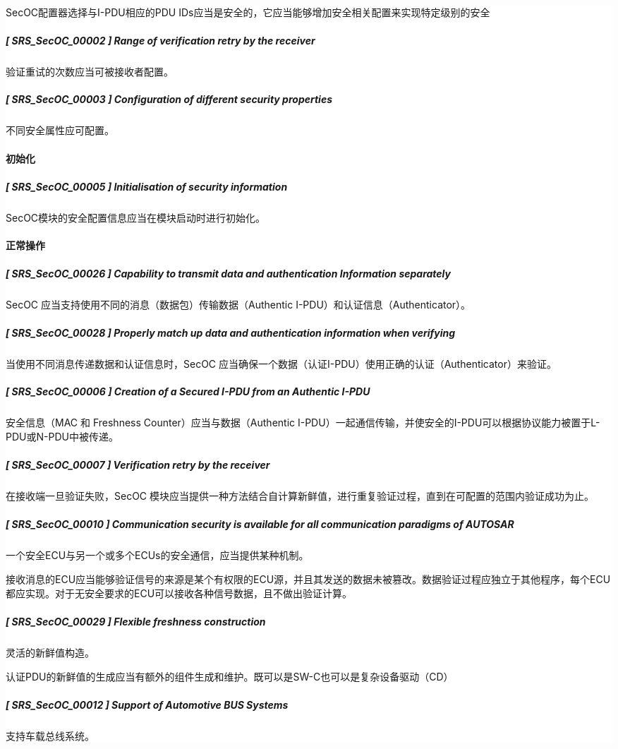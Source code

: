 SecOC配置器选择与I-PDU相应的PDU IDs应当是安全的，它应当能够增加安全相关配置来实现特定级别的安全

##### [ SRS_SecOC_00002 ] Range of verification retry by the receiver

验证重试的次数应当可被接收者配置。

##### [ SRS_SecOC_00003 ] Configuration of different security properties

不同安全属性应可配置。


#### 初始化

##### [ SRS_SecOC_00005 ] Initialisation of security information 

SecOC模块的安全配置信息应当在模块启动时进行初始化。

#### 正常操作
##### [ SRS_SecOC_00026 ] Capability to transmit data and authentication Information separately

SecOC 应当支持使用不同的消息（数据包）传输数据（Authentic I-PDU）和认证信息（Authenticator）。

##### [ SRS_SecOC_00028 ] Properly match up data and authentication information when verifying

当使用不同消息传递数据和认证信息时，SecOC 应当确保一个数据（认证I-PDU）使用正确的认证（Authenticator）来验证。

##### [ SRS_SecOC_00006 ] Creation of a Secured I-PDU from an Authentic I-PDU

安全信息（MAC 和 Freshness Counter）应当与数据（Authentic I-PDU）一起通信传输，并使安全的I-PDU可以根据协议能力被置于L-PDU或N-PDU中被传递。

##### [ SRS_SecOC_00007 ] Verification retry by the receiver
在接收端一旦验证失败，SecOC 模块应当提供一种方法结合自计算新鲜值，进行重复验证过程，直到在可配置的范围内验证成功为止。

##### [ SRS_SecOC_00010 ] Communication security is available for all communication paradigms of AUTOSAR 

一个安全ECU与另一个或多个ECUs的安全通信，应当提供某种机制。

接收消息的ECU应当能够验证信号的来源是某个有权限的ECU源，并且其发送的数据未被篡改。数据验证过程应独立于其他程序，每个ECU都应实现。对于无安全要求的ECU可以接收各种信号数据，且不做出验证计算。

#####  [ SRS_SecOC_00029 ] Flexible freshness construction

灵活的新鲜值构造。

认证PDU的新鲜值的生成应当有额外的组件生成和维护。既可以是SW-C也可以是复杂设备驱动（CD）

##### [ SRS_SecOC_00012 ] Support of Automotive BUS Systems

支持车载总线系统。
